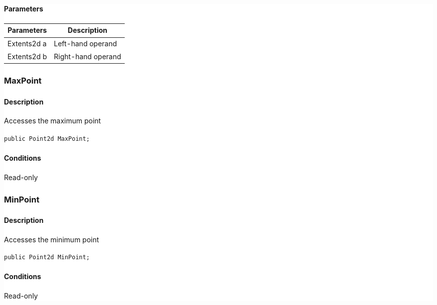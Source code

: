 #### Parameters
| Parameters | Description |
| --- | --- |
| Extents2d a | Left-hand operand |
| Extents2d b | Right-hand operand |

### MaxPoint

#### Description
Accesses the maximum point
```text
public Point2d MaxPoint;
```

#### Conditions
Read-only
### MinPoint

#### Description
Accesses the minimum point
```text
public Point2d MinPoint;
```

#### Conditions
Read-only